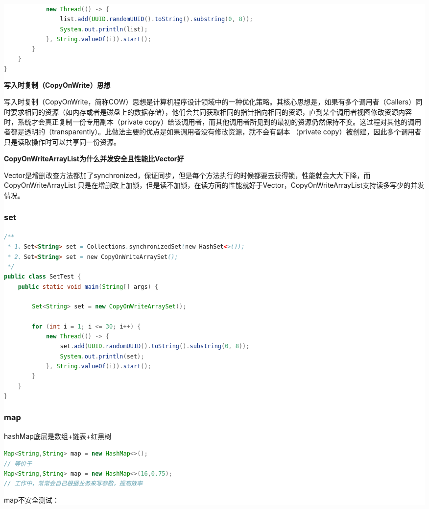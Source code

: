 ```java
            new Thread(() -> {
                list.add(UUID.randomUUID().toString().substring(0, 8));
                System.out.println(list);
            }, String.valueOf(i)).start();
        }
    }
}
```

**写入时复制（CopyOnWrite）思想**

写入时复制（CopyOnWrite，简称COW）思想是计算机程序设计领域中的一种优化策略。其核心思想是，如果有多个调用者（Callers）同时要求相同的资源（如内存或者是磁盘上的数据存储），他们会共同获取相同的指针指向相同的资源，直到某个调用者视图修改资源内容时，系统才会真正复制一份专用副本（private copy）给该调用者，而其他调用者所见到的最初的资源仍然保持不变。这过程对其他的调用者都是透明的（transparently）。此做法主要的优点是如果调用者没有修改资源，就不会有副本 （private copy）被创建，因此多个调用者只是读取操作时可以共享同一份资源。

**CopyOnWriteArrayList为什么并发安全且性能比Vector好**

Vector是增删改查方法都加了synchronized，保证同步，但是每个方法执行的时候都要去获得锁，性能就会大大下降，而CopyOnWriteArrayList 只是在增删改上加锁，但是读不加锁，在读方面的性能就好于Vector，CopyOnWriteArrayList支持读多写少的并发情况。

### set

```java
/**
 * 1、Set<String> set = Collections.synchronizedSet(new HashSet<>());
 * 2、Set<String> set = new CopyOnWriteArraySet();
 */
public class SetTest {
    public static void main(String[] args) {

        Set<String> set = new CopyOnWriteArraySet();

        for (int i = 1; i <= 30; i++) {
            new Thread(() -> {
                set.add(UUID.randomUUID().toString().substring(0, 8));
                System.out.println(set);
            }, String.valueOf(i)).start();
        }
    }
}
```

### map

hashMap底层是数组+链表+红黑树

```java
Map<String,String> map = new HashMap<>();
// 等价于
Map<String,String> map = new HashMap<>(16,0.75);
// 工作中，常常会自己根据业务来写参数，提高效率
```

map不安全测试：

